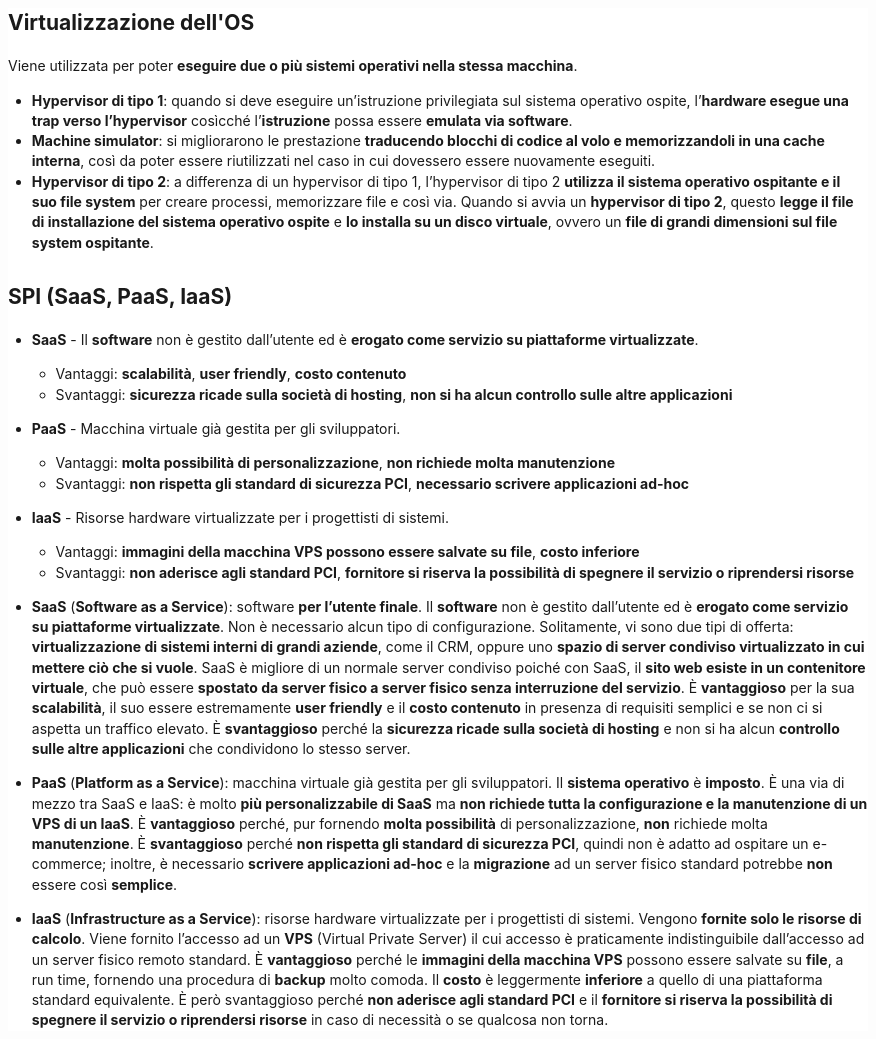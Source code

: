 ## Virtualizzazione dell'OS

Viene utilizzata per poter **eseguire due o più sistemi operativi nella stessa macchina**.

- **Hypervisor di tipo 1**: quando si deve eseguire un’istruzione privilegiata sul sistema operativo ospite, l’**hardware esegue una trap verso l’hypervisor** cosìcché l’**istruzione** possa essere **emulata via software**.
- **Machine simulator**: si migliorarono le prestazione **traducendo blocchi di codice al volo e memorizzandoli in una cache interna**, così da poter essere riutilizzati nel caso in cui dovessero essere nuovamente eseguiti.
- **Hypervisor di tipo 2**: a differenza di un hypervisor di tipo 1, l’hypervisor di tipo 2 **utilizza il sistema operativo ospitante e il suo file system** per creare processi, memorizzare file e così via. Quando si avvia un **hypervisor di tipo 2**, questo **legge il file di installazione del sistema operativo ospite** e **lo installa su un disco virtuale**, ovvero un **file di grandi dimensioni sul file system ospitante**.

## SPI (SaaS, PaaS, IaaS)

- **SaaS** - Il **software** non è gestito dall’utente ed è **erogato come servizio su piattaforme virtualizzate**.
  - Vantaggi: **scalabilità**, **user friendly**, **costo contenuto**
  - Svantaggi: **sicurezza ricade sulla società di hosting**, **non si ha alcun controllo sulle altre applicazioni**
- **PaaS** - Macchina virtuale già gestita per gli sviluppatori.
  - Vantaggi: **molta possibilità di personalizzazione**, **non richiede molta manutenzione**
  - Svantaggi: **non rispetta gli standard di sicurezza PCI**, **necessario scrivere applicazioni ad-hoc**
- **IaaS** - Risorse hardware virtualizzate per i progettisti di sistemi.
  - Vantaggi: **immagini della macchina VPS possono essere salvate su file**, **costo inferiore**
  - Svantaggi: **non aderisce agli standard PCI**, **fornitore si riserva la possibilità di spegnere il servizio o riprendersi risorse**

- **SaaS** (**Software as a Service**): software **per l’utente finale**. Il **software** non è gestito dall’utente ed è **erogato come servizio su piattaforme virtualizzate**. Non è necessario alcun tipo di configurazione. Solitamente, vi sono due tipi di offerta: **virtualizzazione di sistemi interni di grandi aziende**, come il CRM, oppure uno **spazio di server condiviso virtualizzato in cui mettere ciò che si vuole**. SaaS è migliore di un normale server condiviso poiché con SaaS, il **sito web esiste in un contenitore virtuale**, che può essere **spostato da server fisico a server fisico senza interruzione del servizio**. È **vantaggioso** per la sua **scalabilità**, il suo essere estremamente **user friendly** e il **costo contenuto** in presenza di requisiti semplici e se non ci si aspetta un traffico elevato. È **svantaggioso** perché la **sicurezza ricade sulla società di hosting** e non si ha alcun **controllo sulle altre applicazioni** che condividono lo stesso server.
- **PaaS** (**Platform as a Service**): macchina virtuale già gestita per gli sviluppatori. Il **sistema operativo** è **imposto**. È una via di mezzo tra SaaS e IaaS: è molto **più personalizzabile di SaaS** ma **non richiede tutta la configurazione e la manutenzione di un VPS di un IaaS**. È **vantaggioso** perché, pur fornendo **molta possibilità** di personalizzazione, **non** richiede molta **manutenzione**. È **svantaggioso** perché **non rispetta gli standard di sicurezza PCI**, quindi non è adatto ad ospitare un e-commerce; inoltre, è necessario **scrivere applicazioni ad-hoc** e la **migrazione** ad un server fisico standard potrebbe **non** essere così **semplice**.
- **IaaS** (**Infrastructure as a Service**): risorse hardware virtualizzate per i progettisti di sistemi. Vengono **fornite solo le risorse di calcolo**. Viene fornito l’accesso ad un **VPS** (Virtual Private Server) il cui accesso è praticamente indistinguibile dall’accesso ad un server fisico remoto standard. È **vantaggioso** perché le **immagini della macchina VPS** possono essere salvate su **file**, a run time, fornendo una procedura di **backup** molto comoda. Il **costo** è leggermente **inferiore** a quello di una piattaforma standard equivalente. È però svantaggioso perché **non aderisce agli standard PCI** e il **fornitore si riserva la possibilità di spegnere il servizio o riprendersi risorse** in caso di necessità o se qualcosa non torna.
